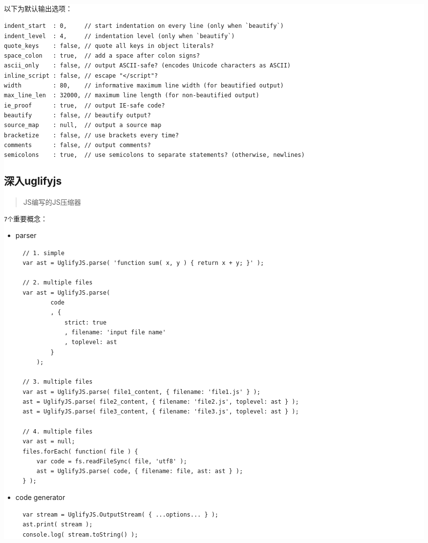 以下为默认输出选项：

	indent_start  : 0,     // start indentation on every line (only when `beautify`)
	indent_level  : 4,     // indentation level (only when `beautify`)
	quote_keys    : false, // quote all keys in object literals?
	space_colon   : true,  // add a space after colon signs?
	ascii_only    : false, // output ASCII-safe? (encodes Unicode characters as ASCII)
	inline_script : false, // escape "</script"?
	width         : 80,    // informative maximum line width (for beautified output)
	max_line_len  : 32000, // maximum line length (for non-beautified output)
	ie_proof      : true,  // output IE-safe code?
	beautify      : false, // beautify output?
	source_map    : null,  // output a source map
	bracketize    : false, // use brackets every time?
	comments      : false, // output comments?
	semicolons    : true,  // use semicolons to separate statements? (otherwise, newlines)


## 深入uglifyjs

> JS编写的JS压缩器

`7个`重要概念：
* parser

        // 1. simple
        var ast = UglifyJS.parse( 'function sum( x, y ) { return x + y; }' );

        // 2. multiple files
        var ast = UglifyJS.parse(
                code
                , {
                    strict: true
                    , filename: 'input file name'
                    , toplevel: ast
                }
            );

        // 3. multiple files
        var ast = UglifyJS.parse( file1_content, { filename: 'file1.js' } );
        ast = UglifyJS.parse( file2_content, { filename: 'file2.js', toplevel: ast } );
        ast = UglifyJS.parse( file3_content, { filename: 'file3.js', toplevel: ast } );

        // 4. multiple files
        var ast = null;
        files.forEach( function( file ) {
            var code = fs.readFileSync( file, 'utf8' );
            ast = UglifyJS.parse( code, { filename: file, ast: ast } );
        } );


* code generator
    
        var stream = UglifyJS.OutputStream( { ...options... } );
        ast.print( stream );
        console.log( stream.toString() );
